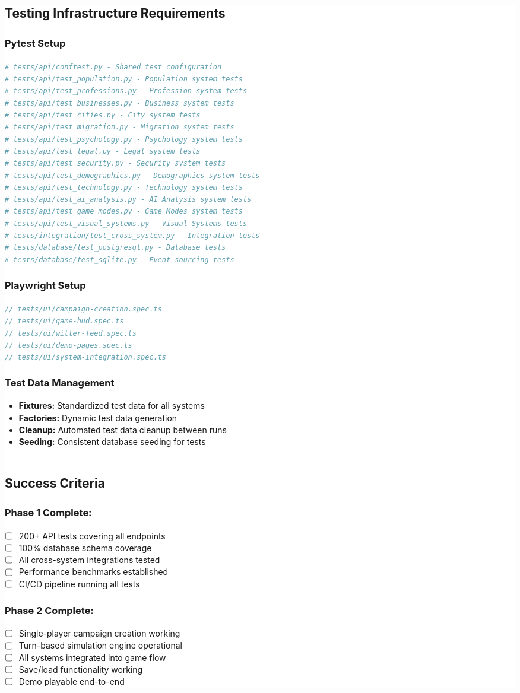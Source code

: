 ## Testing Infrastructure Requirements

### Pytest Setup
```python
# tests/api/conftest.py - Shared test configuration
# tests/api/test_population.py - Population system tests
# tests/api/test_professions.py - Profession system tests
# tests/api/test_businesses.py - Business system tests
# tests/api/test_cities.py - City system tests
# tests/api/test_migration.py - Migration system tests
# tests/api/test_psychology.py - Psychology system tests
# tests/api/test_legal.py - Legal system tests
# tests/api/test_security.py - Security system tests
# tests/api/test_demographics.py - Demographics system tests
# tests/api/test_technology.py - Technology system tests
# tests/api/test_ai_analysis.py - AI Analysis system tests
# tests/api/test_game_modes.py - Game Modes system tests
# tests/api/test_visual_systems.py - Visual Systems tests
# tests/integration/test_cross_system.py - Integration tests
# tests/database/test_postgresql.py - Database tests
# tests/database/test_sqlite.py - Event sourcing tests
```

### Playwright Setup
```typescript
// tests/ui/campaign-creation.spec.ts
// tests/ui/game-hud.spec.ts
// tests/ui/witter-feed.spec.ts
// tests/ui/demo-pages.spec.ts
// tests/ui/system-integration.spec.ts
```

### Test Data Management
- **Fixtures:** Standardized test data for all systems
- **Factories:** Dynamic test data generation
- **Cleanup:** Automated test data cleanup between runs
- **Seeding:** Consistent database seeding for tests

---

## Success Criteria

### Phase 1 Complete:
- [ ] 200+ API tests covering all endpoints
- [ ] 100% database schema coverage
- [ ] All cross-system integrations tested
- [ ] Performance benchmarks established
- [ ] CI/CD pipeline running all tests

### Phase 2 Complete:
- [ ] Single-player campaign creation working
- [ ] Turn-based simulation engine operational
- [ ] All systems integrated into game flow
- [ ] Save/load functionality working
- [ ] Demo playable end-to-end

